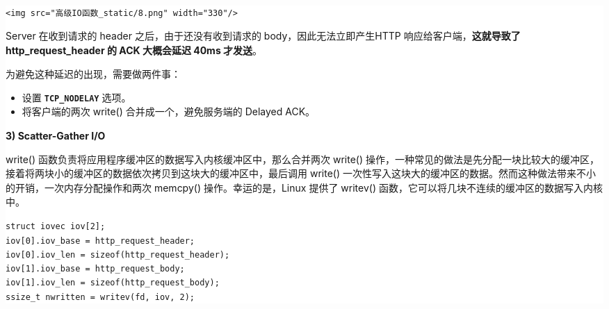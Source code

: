     <img src="高级IO函数_static/8.png" width="330"/>
</div>

Server 在收到请求的 header 之后，由于还没有收到请求的 body，因此无法立即产生HTTP 响应给客户端，**这就导致了 http_request_header 的 ACK 大概会延迟 40ms 才发送**。

为避免这种延迟的出现，需要做两件事：

- 设置 **`TCP_NODELAY`** 选项。
- 将客户端的两次 write() 合并成一个，避免服务端的 Delayed ACK。

**3) Scatter-Gather I/O**

write() 函数负责将应用程序缓冲区的数据写入内核缓冲区中，那么合并两次 write() 操作，一种常见的做法是先分配一块比较大的缓冲区，接着将两块小的缓冲区的数据依次拷贝到这块大的缓冲区中，最后调用 write() 一次性写入这块大的缓冲区的数据。然而这种做法带来不小的开销，一次内存分配操作和两次 memcpy() 操作。幸运的是，Linux 提供了 writev() 函数，它可以将几块不连续的缓冲区的数据写入内核中。

```C{.line-numbers}
struct iovec iov[2];
iov[0].iov_base = http_request_header;
iov[0].iov_len = sizeof(http_request_header);
iov[1].iov_base = http_request_body;
iov[1].iov_len = sizeof(http_request_body);
ssize_t nwritten = writev(fd, iov, 2);
```
